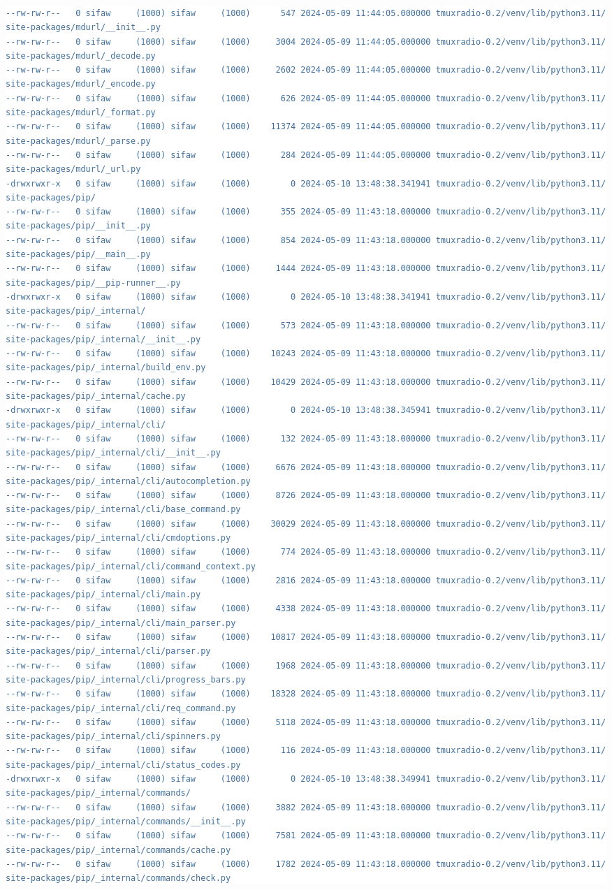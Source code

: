```diff
--rw-rw-r--   0 sifaw     (1000) sifaw     (1000)      547 2024-05-09 11:44:05.000000 tmuxradio-0.2/venv/lib/python3.11/site-packages/mdurl/__init__.py
--rw-rw-r--   0 sifaw     (1000) sifaw     (1000)     3004 2024-05-09 11:44:05.000000 tmuxradio-0.2/venv/lib/python3.11/site-packages/mdurl/_decode.py
--rw-rw-r--   0 sifaw     (1000) sifaw     (1000)     2602 2024-05-09 11:44:05.000000 tmuxradio-0.2/venv/lib/python3.11/site-packages/mdurl/_encode.py
--rw-rw-r--   0 sifaw     (1000) sifaw     (1000)      626 2024-05-09 11:44:05.000000 tmuxradio-0.2/venv/lib/python3.11/site-packages/mdurl/_format.py
--rw-rw-r--   0 sifaw     (1000) sifaw     (1000)    11374 2024-05-09 11:44:05.000000 tmuxradio-0.2/venv/lib/python3.11/site-packages/mdurl/_parse.py
--rw-rw-r--   0 sifaw     (1000) sifaw     (1000)      284 2024-05-09 11:44:05.000000 tmuxradio-0.2/venv/lib/python3.11/site-packages/mdurl/_url.py
-drwxrwxr-x   0 sifaw     (1000) sifaw     (1000)        0 2024-05-10 13:48:38.341941 tmuxradio-0.2/venv/lib/python3.11/site-packages/pip/
--rw-rw-r--   0 sifaw     (1000) sifaw     (1000)      355 2024-05-09 11:43:18.000000 tmuxradio-0.2/venv/lib/python3.11/site-packages/pip/__init__.py
--rw-rw-r--   0 sifaw     (1000) sifaw     (1000)      854 2024-05-09 11:43:18.000000 tmuxradio-0.2/venv/lib/python3.11/site-packages/pip/__main__.py
--rw-rw-r--   0 sifaw     (1000) sifaw     (1000)     1444 2024-05-09 11:43:18.000000 tmuxradio-0.2/venv/lib/python3.11/site-packages/pip/__pip-runner__.py
-drwxrwxr-x   0 sifaw     (1000) sifaw     (1000)        0 2024-05-10 13:48:38.341941 tmuxradio-0.2/venv/lib/python3.11/site-packages/pip/_internal/
--rw-rw-r--   0 sifaw     (1000) sifaw     (1000)      573 2024-05-09 11:43:18.000000 tmuxradio-0.2/venv/lib/python3.11/site-packages/pip/_internal/__init__.py
--rw-rw-r--   0 sifaw     (1000) sifaw     (1000)    10243 2024-05-09 11:43:18.000000 tmuxradio-0.2/venv/lib/python3.11/site-packages/pip/_internal/build_env.py
--rw-rw-r--   0 sifaw     (1000) sifaw     (1000)    10429 2024-05-09 11:43:18.000000 tmuxradio-0.2/venv/lib/python3.11/site-packages/pip/_internal/cache.py
-drwxrwxr-x   0 sifaw     (1000) sifaw     (1000)        0 2024-05-10 13:48:38.345941 tmuxradio-0.2/venv/lib/python3.11/site-packages/pip/_internal/cli/
--rw-rw-r--   0 sifaw     (1000) sifaw     (1000)      132 2024-05-09 11:43:18.000000 tmuxradio-0.2/venv/lib/python3.11/site-packages/pip/_internal/cli/__init__.py
--rw-rw-r--   0 sifaw     (1000) sifaw     (1000)     6676 2024-05-09 11:43:18.000000 tmuxradio-0.2/venv/lib/python3.11/site-packages/pip/_internal/cli/autocompletion.py
--rw-rw-r--   0 sifaw     (1000) sifaw     (1000)     8726 2024-05-09 11:43:18.000000 tmuxradio-0.2/venv/lib/python3.11/site-packages/pip/_internal/cli/base_command.py
--rw-rw-r--   0 sifaw     (1000) sifaw     (1000)    30029 2024-05-09 11:43:18.000000 tmuxradio-0.2/venv/lib/python3.11/site-packages/pip/_internal/cli/cmdoptions.py
--rw-rw-r--   0 sifaw     (1000) sifaw     (1000)      774 2024-05-09 11:43:18.000000 tmuxradio-0.2/venv/lib/python3.11/site-packages/pip/_internal/cli/command_context.py
--rw-rw-r--   0 sifaw     (1000) sifaw     (1000)     2816 2024-05-09 11:43:18.000000 tmuxradio-0.2/venv/lib/python3.11/site-packages/pip/_internal/cli/main.py
--rw-rw-r--   0 sifaw     (1000) sifaw     (1000)     4338 2024-05-09 11:43:18.000000 tmuxradio-0.2/venv/lib/python3.11/site-packages/pip/_internal/cli/main_parser.py
--rw-rw-r--   0 sifaw     (1000) sifaw     (1000)    10817 2024-05-09 11:43:18.000000 tmuxradio-0.2/venv/lib/python3.11/site-packages/pip/_internal/cli/parser.py
--rw-rw-r--   0 sifaw     (1000) sifaw     (1000)     1968 2024-05-09 11:43:18.000000 tmuxradio-0.2/venv/lib/python3.11/site-packages/pip/_internal/cli/progress_bars.py
--rw-rw-r--   0 sifaw     (1000) sifaw     (1000)    18328 2024-05-09 11:43:18.000000 tmuxradio-0.2/venv/lib/python3.11/site-packages/pip/_internal/cli/req_command.py
--rw-rw-r--   0 sifaw     (1000) sifaw     (1000)     5118 2024-05-09 11:43:18.000000 tmuxradio-0.2/venv/lib/python3.11/site-packages/pip/_internal/cli/spinners.py
--rw-rw-r--   0 sifaw     (1000) sifaw     (1000)      116 2024-05-09 11:43:18.000000 tmuxradio-0.2/venv/lib/python3.11/site-packages/pip/_internal/cli/status_codes.py
-drwxrwxr-x   0 sifaw     (1000) sifaw     (1000)        0 2024-05-10 13:48:38.349941 tmuxradio-0.2/venv/lib/python3.11/site-packages/pip/_internal/commands/
--rw-rw-r--   0 sifaw     (1000) sifaw     (1000)     3882 2024-05-09 11:43:18.000000 tmuxradio-0.2/venv/lib/python3.11/site-packages/pip/_internal/commands/__init__.py
--rw-rw-r--   0 sifaw     (1000) sifaw     (1000)     7581 2024-05-09 11:43:18.000000 tmuxradio-0.2/venv/lib/python3.11/site-packages/pip/_internal/commands/cache.py
--rw-rw-r--   0 sifaw     (1000) sifaw     (1000)     1782 2024-05-09 11:43:18.000000 tmuxradio-0.2/venv/lib/python3.11/site-packages/pip/_internal/commands/check.py
```